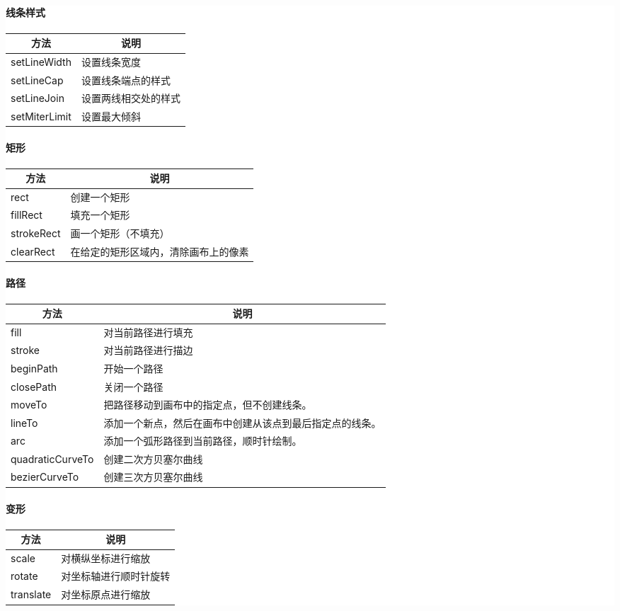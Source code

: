 #### 线条样式

| 方法          | 说明                 |
| ------------- | -------------------- |
| setLineWidth  | 设置线条宽度         |
| setLineCap    | 设置线条端点的样式   |
| setLineJoin   | 设置两线相交处的样式 |
| setMiterLimit | 设置最大倾斜         |

#### 矩形

| 方法       | 说明                                 |
| ---------- | ------------------------------------ |
| rect       | 创建一个矩形                         |
| fillRect   | 填充一个矩形                         |
| strokeRect | 画一个矩形（不填充）                 |
| clearRect  | 在给定的矩形区域内，清除画布上的像素 |

#### 路径

| 方法             | 说明                                                     |
| ---------------- | -------------------------------------------------------- |
| fill             | 对当前路径进行填充                                       |
| stroke           | 对当前路径进行描边                                       |
| beginPath        | 开始一个路径                                             |
| closePath        | 关闭一个路径                                             |
| moveTo           | 把路径移动到画布中的指定点，但不创建线条。               |
| lineTo           | 添加一个新点，然后在画布中创建从该点到最后指定点的线条。 |
| arc              | 添加一个弧形路径到当前路径，顺时针绘制。                 |
| quadraticCurveTo | 创建二次方贝塞尔曲线                                     |
| bezierCurveTo    | 创建三次方贝塞尔曲线                                     |

#### 变形

| 方法      | 说明                   |
| --------- | ---------------------- |
| scale     | 对横纵坐标进行缩放     |
| rotate    | 对坐标轴进行顺时针旋转 |
| translate | 对坐标原点进行缩放     |

